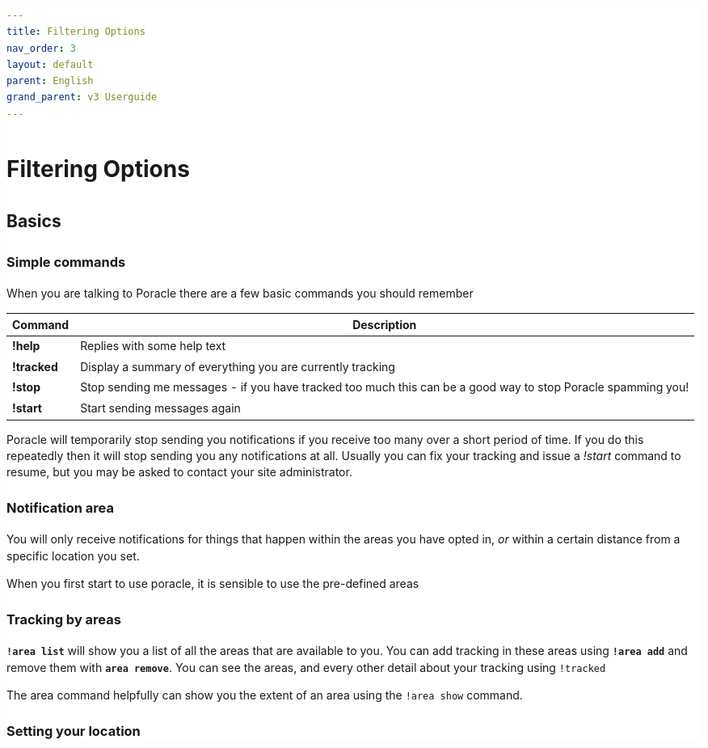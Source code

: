 ```yaml
---
title: Filtering Options
nav_order: 3
layout: default
parent: English
grand_parent: v3 Userguide
---
```


# Filtering Options

## Basics

### Simple commands

When you are talking to Poracle there are a few basic commands you should remember

Command | Description
--- | ---
**!help** | Replies with some help text
**!tracked** | Display a summary of everything you are currently tracking
**!stop** | Stop sending me messages - if you have tracked too much this can be a good way to stop Poracle spamming you!
**!start** | Start sending messages again

Poracle will temporarily stop sending you notifications if you receive too many over a short period of time.  If you
do this repeatedly then it will stop sending you any notifications at all. Usually you can fix your tracking and
issue a *!start* command to resume, but you may be asked to contact your site administrator.

### Notification area

You will only receive notifications for things that happen within the areas you have opted in, _or_ within a certain 
distance from a specific location you set.

When you first start to use poracle, it is sensible to use the pre-defined areas

### Tracking by areas

**`!area list`** will show you a list of all the areas that are available to you.  You can add tracking in these
areas using **`!area add`** and remove them with **`area remove`**.  You can see the areas, and every other detail
about your tracking using `!tracked`

The area command helpfully can show you the extent of an area using the `!area show` command.

### Setting your location
